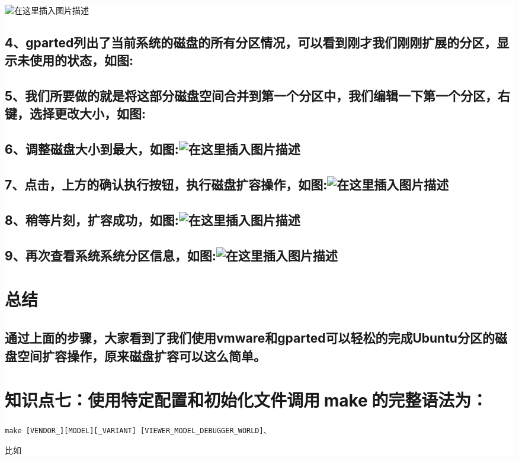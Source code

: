 ![在这里插入图片描述](%E7%9F%A5%E8%AF%86%E7%82%B91%EF%BC%9A%E6%9F%A5%E6%89%BEros%E5%8F%91%E8%A1%8C%E7%89%88%E6%9C%AC.assets/20190125092417735.png)

## 4、gparted列出了当前系统的磁盘的所有分区情况，可以看到刚才我们刚刚扩展的分区，显示未使用的状态，如图:

## 5、我们所要做的就是将这部分磁盘空间合并到第一个分区中，我们编辑一下第一个分区，右键，选择更改大小，如图:

## 6、调整磁盘大小到最大，如图:![在这里插入图片描述](%E7%9F%A5%E8%AF%86%E7%82%B91%EF%BC%9A%E6%9F%A5%E6%89%BEros%E5%8F%91%E8%A1%8C%E7%89%88%E6%9C%AC.assets/watermark,type_ZmFuZ3poZW5naGVpdGk,shadow_10,text_aHR0cHM6Ly9ibG9nLmNzZG4ubmV0L2xpbnV4X2VtYmVkZGVk,size_16,color_FFFFFF,t_70-17044584820727.png)

## 7、点击，上方的确认执行按钮，执行磁盘扩容操作，如图:![在这里插入图片描述](%E7%9F%A5%E8%AF%86%E7%82%B91%EF%BC%9A%E6%9F%A5%E6%89%BEros%E5%8F%91%E8%A1%8C%E7%89%88%E6%9C%AC.assets/watermark,type_ZmFuZ3poZW5naGVpdGk,shadow_10,text_aHR0cHM6Ly9ibG9nLmNzZG4ubmV0L2xpbnV4X2VtYmVkZGVk,size_16,color_FFFFFF,t_70-17044584895549.png)

## 8、稍等片刻，扩容成功，如图:![在这里插入图片描述](%E7%9F%A5%E8%AF%86%E7%82%B91%EF%BC%9A%E6%9F%A5%E6%89%BEros%E5%8F%91%E8%A1%8C%E7%89%88%E6%9C%AC.assets/watermark,type_ZmFuZ3poZW5naGVpdGk,shadow_10,text_aHR0cHM6Ly9ibG9nLmNzZG4ubmV0L2xpbnV4X2VtYmVkZGVk,size_16,color_FFFFFF,t_70-170445849560411.png)

## 9、再次查看系统系统分区信息，如图:![在这里插入图片描述](%E7%9F%A5%E8%AF%86%E7%82%B91%EF%BC%9A%E6%9F%A5%E6%89%BEros%E5%8F%91%E8%A1%8C%E7%89%88%E6%9C%AC.assets/20190125092618438.png)

# 总结

## 通过上面的步骤，大家看到了我们使用vmware和gparted可以轻松的完成Ubuntu分区的磁盘空间扩容操作，原来磁盘扩容可以这么简单。









# 知识点七：使用特定配置和初始化文件调用 make 的完整语法为：

```
make [VENDOR_][MODEL][_VARIANT] [VIEWER_MODEL_DEBUGGER_WORLD]、
```

比如
